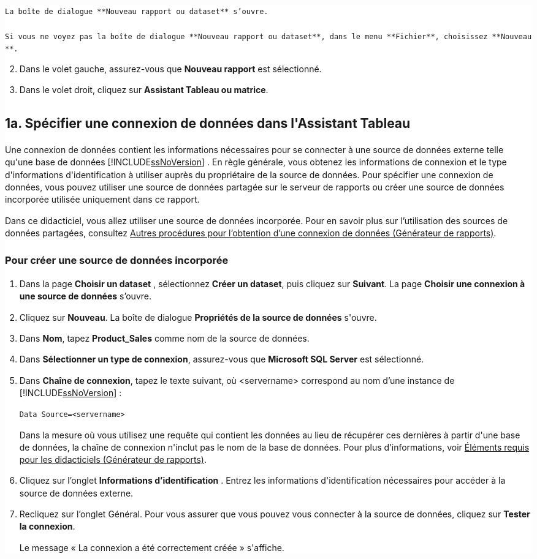     La boîte de dialogue **Nouveau rapport ou dataset** s’ouvre.  
  
    Si vous ne voyez pas la boîte de dialogue **Nouveau rapport ou dataset**, dans le menu **Fichier**, choisissez **Nouveau**.  
  
2.  Dans le volet gauche, assurez-vous que **Nouveau rapport** est sélectionné.  
  
3.  Dans le volet droit, cliquez sur **Assistant Tableau ou matrice**.  
  
## <a name="1a-specify-a-data-connection-in-the-table-wizard"></a><a name="DataConnection"></a>1a. Spécifier une connexion de données dans l'Assistant Tableau  
Une connexion de données contient les informations nécessaires pour se connecter à une source de données externe telle qu'une base de données [!INCLUDE[ssNoVersion](../includes/ssnoversion-md.md)] . En règle générale, vous obtenez les informations de connexion et le type d'informations d'identification à utiliser auprès du propriétaire de la source de données. Pour spécifier une connexion de données, vous pouvez utiliser une source de données partagée sur le serveur de rapports ou créer une source de données incorporée utilisée uniquement dans ce rapport.  
  
Dans ce didacticiel, vous allez utiliser une source de données incorporée. Pour en savoir plus sur l’utilisation des sources de données partagées, consultez [Autres procédures pour l’obtention d’une connexion de données &#40;Générateur de rapports&#41;](../reporting-services/alternative-ways-to-get-a-data-connection-report-builder.md).  
  
### <a name="to-create-an-embedded-data-source"></a>Pour créer une source de données incorporée  
  
1.  Dans la page **Choisir un dataset** , sélectionnez **Créer un dataset**, puis cliquez sur **Suivant**. La page **Choisir une connexion à une source de données** s’ouvre.  
  
2.  Cliquez sur **Nouveau**. La boîte de dialogue **Propriétés de la source de données** s'ouvre.  
  
3.  Dans **Nom**, tapez **Product_Sales** comme nom de la source de données.  
  
4.  Dans **Sélectionner un type de connexion**, assurez-vous que **Microsoft SQL Server** est sélectionné.  
  
5.  Dans **Chaîne de connexion**, tapez le texte suivant, où \<servername> correspond au nom d’une instance de [!INCLUDE[ssNoVersion](../includes/ssnoversion-md.md)] :  
  
    ```  
    Data Source=<servername>  
    ```  
  
    Dans la mesure où vous utilisez une requête qui contient les données au lieu de récupérer ces dernières à partir d'une base de données, la chaîne de connexion n'inclut pas le nom de la base de données. Pour plus d’informations, voir [Éléments requis pour les didacticiels (Générateur de rapports)](../reporting-services/prerequisites-for-tutorials-report-builder.md).  
  
6.  Cliquez sur l’onglet **Informations d’identification** . Entrez les informations d'identification nécessaires pour accéder à la source de données externe.  
  
7. Recliquez sur l’onglet Général. Pour vous assurer que vous pouvez vous connecter à la source de données, cliquez sur **Tester la connexion**.  
  
    Le message « La connexion a été correctement créée » s'affiche.  
  